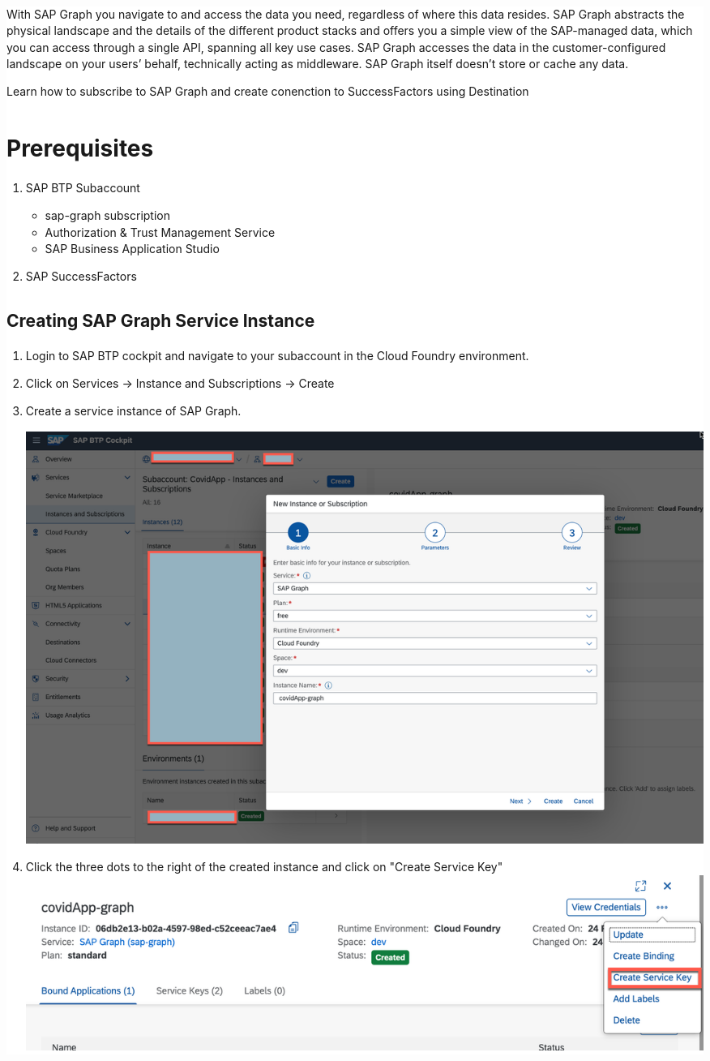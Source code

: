 With SAP Graph you navigate to and access the data you need, regardless of where this data resides. SAP Graph abstracts the physical landscape and the details of the different product stacks and offers you a simple view of the SAP-managed data, which you can access through a single API, spanning all key use cases. SAP Graph accesses the data in the customer-configured landscape on your users’ behalf, technically acting as middleware. SAP Graph itself doesn’t store or cache any data.

Learn how to subscribe to SAP Graph and create conenction to SuccessFactors using Destination

# Prerequisites

1. SAP BTP Subaccount
   * sap-graph subscription
   * Authorization & Trust Management Service
   * SAP Business Application Studio 

2. SAP SuccessFactors

## Creating SAP Graph Service Instance

1. Login to SAP BTP cockpit and navigate to your subaccount in the Cloud Foundry environment.
2. Click on Services -> Instance and Subscriptions -> Create
3. Create a service instance of SAP Graph.

    ![SAP BTP - Graph](./images/btp-graph.png)
4. Click the three dots to the right of the created instance and click on "Create Service Key"
    ![SAP BTP - Graph](./images/graph-servicekey.png)